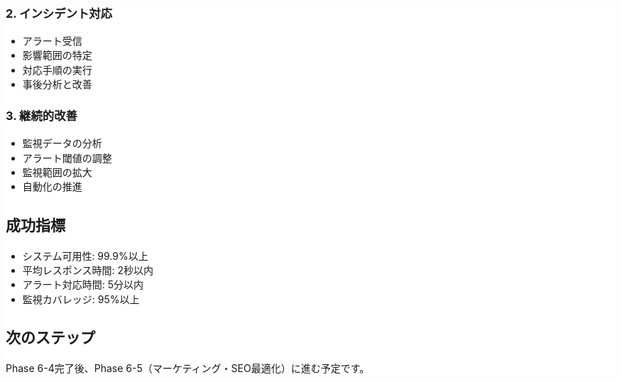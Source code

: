 ### 2. インシデント対応
- アラート受信
- 影響範囲の特定
- 対応手順の実行
- 事後分析と改善

### 3. 継続的改善
- 監視データの分析
- アラート閾値の調整
- 監視範囲の拡大
- 自動化の推進

## 成功指標
- システム可用性: 99.9%以上
- 平均レスポンス時間: 2秒以内
- アラート対応時間: 5分以内
- 監視カバレッジ: 95%以上

## 次のステップ
Phase 6-4完了後、Phase 6-5（マーケティング・SEO最適化）に進む予定です。
